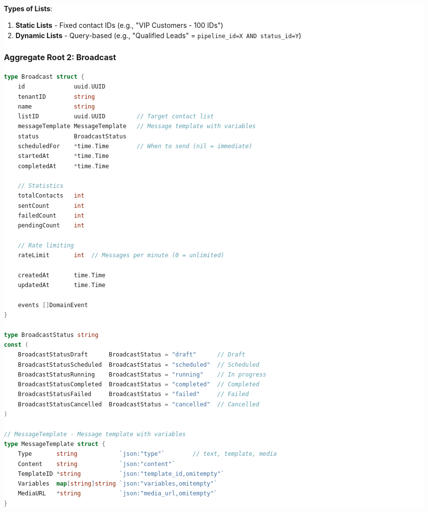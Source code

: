**Types of Lists**:
1. **Static Lists** - Fixed contact IDs (e.g., "VIP Customers - 100 IDs")
2. **Dynamic Lists** - Query-based (e.g., "Qualified Leads" = `pipeline_id=X AND status_id=Y`)

### Aggregate Root 2: Broadcast

```go
type Broadcast struct {
    id              uuid.UUID
    tenantID        string
    name            string
    listID          uuid.UUID         // Target contact list
    messageTemplate MessageTemplate   // Message template with variables
    status          BroadcastStatus
    scheduledFor    *time.Time        // When to send (nil = immediate)
    startedAt       *time.Time
    completedAt     *time.Time

    // Statistics
    totalContacts   int
    sentCount       int
    failedCount     int
    pendingCount    int

    // Rate limiting
    rateLimit       int  // Messages per minute (0 = unlimited)

    createdAt       time.Time
    updatedAt       time.Time

    events []DomainEvent
}

type BroadcastStatus string
const (
    BroadcastStatusDraft      BroadcastStatus = "draft"      // Draft
    BroadcastStatusScheduled  BroadcastStatus = "scheduled"  // Scheduled
    BroadcastStatusRunning    BroadcastStatus = "running"    // In progress
    BroadcastStatusCompleted  BroadcastStatus = "completed"  // Completed
    BroadcastStatusFailed     BroadcastStatus = "failed"     // Failed
    BroadcastStatusCancelled  BroadcastStatus = "cancelled"  // Cancelled
)

// MessageTemplate - Message template with variables
type MessageTemplate struct {
    Type       string            `json:"type"`        // text, template, media
    Content    string            `json:"content"`
    TemplateID *string           `json:"template_id,omitempty"`
    Variables  map[string]string `json:"variables,omitempty"`
    MediaURL   *string           `json:"media_url,omitempty"`
}
```

